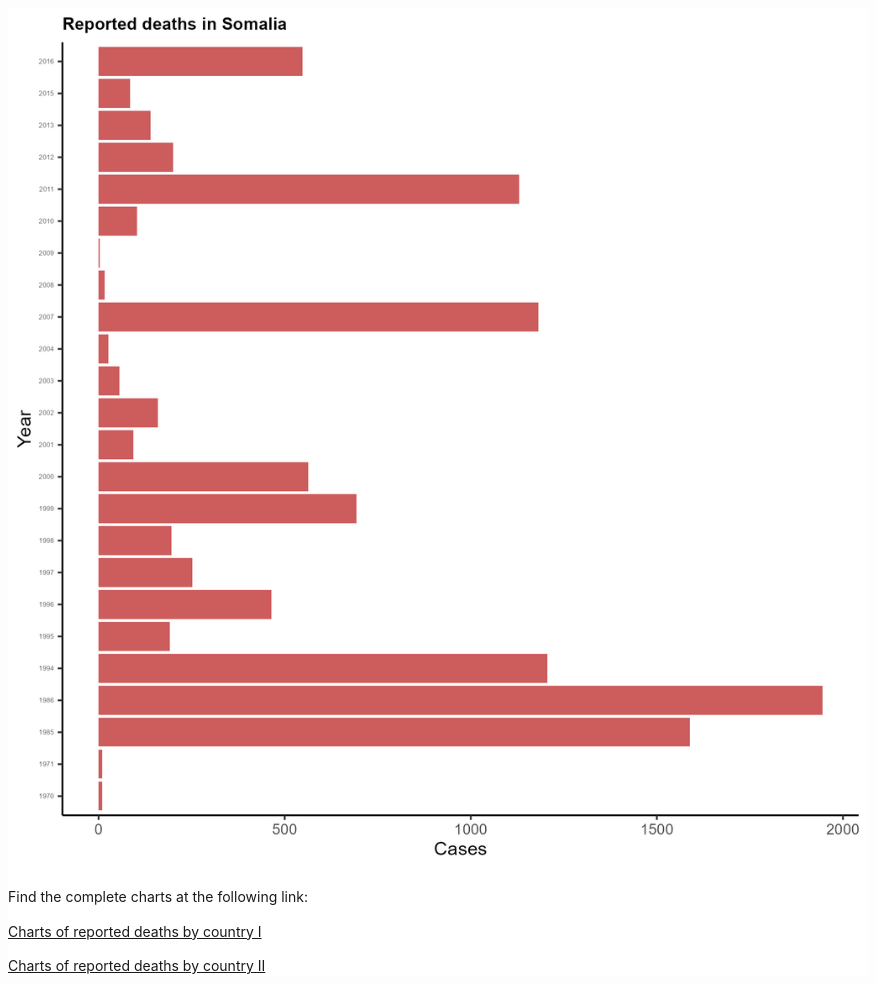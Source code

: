 ![Figure 15](https://github.com/Liliana223/HackBio-Internship-Cancer/blob/main/Charts%20of%20reported%20deaths%20by%20country%20-%20II/Grafico_Somalia.png)

Find the complete charts at the following link: 

[Charts of reported deaths by country I](https://github.com/Liliana223/HackBio-Internship-Cancer/tree/main/Charts%20of%20reported%20deaths%20by%20country%20-%20I)

[Charts of reported deaths by country II](https://github.com/Liliana223/HackBio-Internship-Cancer/tree/main/Charts%20of%20reported%20deaths%20by%20country%20-%20II)
